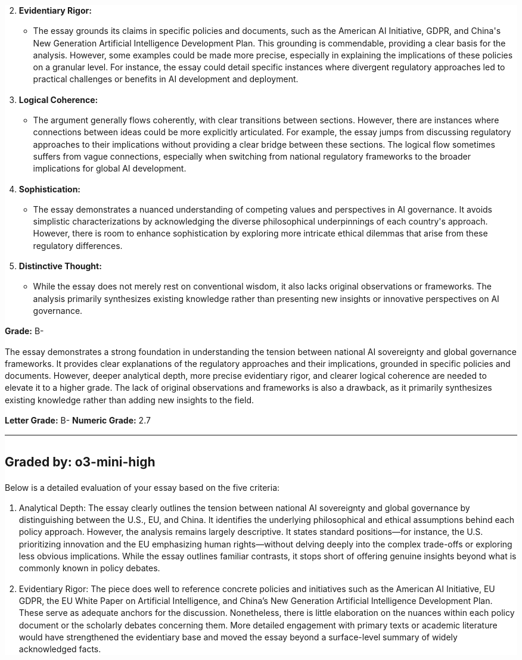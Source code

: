 2. **Evidentiary Rigor:**
   - The essay grounds its claims in specific policies and documents, such as the American AI Initiative, GDPR, and China's New Generation Artificial Intelligence Development Plan. This grounding is commendable, providing a clear basis for the analysis. However, some examples could be made more precise, especially in explaining the implications of these policies on a granular level. For instance, the essay could detail specific instances where divergent regulatory approaches led to practical challenges or benefits in AI development and deployment.

3. **Logical Coherence:**
   - The argument generally flows coherently, with clear transitions between sections. However, there are instances where connections between ideas could be more explicitly articulated. For example, the essay jumps from discussing regulatory approaches to their implications without providing a clear bridge between these sections. The logical flow sometimes suffers from vague connections, especially when switching from national regulatory frameworks to the broader implications for global AI development.

4. **Sophistication:**
   - The essay demonstrates a nuanced understanding of competing values and perspectives in AI governance. It avoids simplistic characterizations by acknowledging the diverse philosophical underpinnings of each country's approach. However, there is room to enhance sophistication by exploring more intricate ethical dilemmas that arise from these regulatory differences.

5. **Distinctive Thought:**
   - While the essay does not merely rest on conventional wisdom, it also lacks original observations or frameworks. The analysis primarily synthesizes existing knowledge rather than presenting new insights or innovative perspectives on AI governance.

**Grade:** B-

The essay demonstrates a strong foundation in understanding the tension between national AI sovereignty and global governance frameworks. It provides clear explanations of the regulatory approaches and their implications, grounded in specific policies and documents. However, deeper analytical depth, more precise evidentiary rigor, and clearer logical coherence are needed to elevate it to a higher grade. The lack of original observations and frameworks is also a drawback, as it primarily synthesizes existing knowledge rather than adding new insights to the field.

**Letter Grade:** B-
**Numeric Grade:** 2.7

---

## Graded by: o3-mini-high

Below is a detailed evaluation of your essay based on the five criteria:

1) Analytical Depth:
The essay clearly outlines the tension between national AI sovereignty and global governance by distinguishing between the U.S., EU, and China. It identifies the underlying philosophical and ethical assumptions behind each policy approach. However, the analysis remains largely descriptive. It states standard positions—for instance, the U.S. prioritizing innovation and the EU emphasizing human rights—without delving deeply into the complex trade-offs or exploring less obvious implications. While the essay outlines familiar contrasts, it stops short of offering genuine insights beyond what is commonly known in policy debates.

2) Evidentiary Rigor:
The piece does well to reference concrete policies and initiatives such as the American AI Initiative, EU GDPR, the EU White Paper on Artificial Intelligence, and China’s New Generation Artificial Intelligence Development Plan. These serve as adequate anchors for the discussion. Nonetheless, there is little elaboration on the nuances within each policy document or the scholarly debates concerning them. More detailed engagement with primary texts or academic literature would have strengthened the evidentiary base and moved the essay beyond a surface-level summary of widely acknowledged facts.
